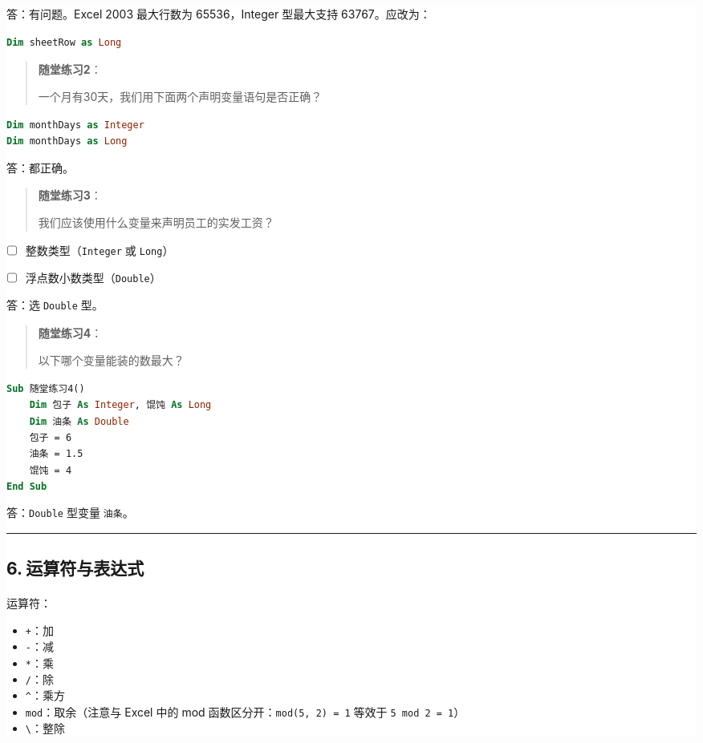 答：有问题。Excel 2003 最大行数为 65536，Integer 型最大支持 63767。应改为：

```vb
Dim sheetRow as Long
```



> **随堂练习2**：
>
> 一个月有30天，我们用下面两个声明变量语句是否正确？  

```vb
Dim monthDays as Integer 
Dim monthDays as Long
```

答：都正确。



> **随堂练习3**：
>
> 我们应该使用什么变量来声明员工的实发工资？

- [ ] 整数类型（`Integer` 或 `Long`）

- [ ] 浮点数小数类型（`Double`）

答：选 `Double` 型。



> **随堂练习4**：
>
> 以下哪个变量能装的数最大？

```vb
Sub 随堂练习4()
    Dim 包子 As Integer, 馄饨 As Long
    Dim 油条 As Double
    包子 = 6
    油条 = 1.5
    馄饨 = 4
End Sub
```

答：`Double` 型变量 `油条`。

---



## 6. 运算符与表达式

运算符：

- `+`：加
- `-`：减
- `*`：乘
- `/`：除
- `^`：乘方
- `mod`：取余（注意与 Excel 中的 mod 函数区分开：`mod(5, 2) = 1` 等效于 `5 mod 2 = 1`）
- `\`：整除
